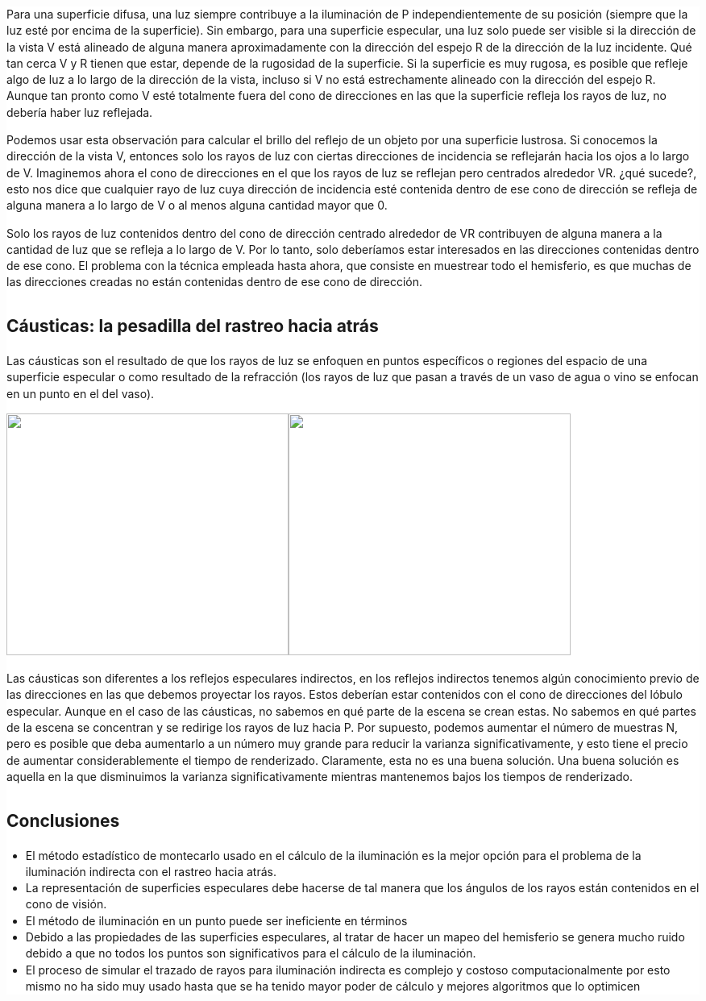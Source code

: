 Para una superficie difusa, una luz siempre contribuye a la iluminación de P independientemente de su posición (siempre que la luz esté por encima de la superficie). Sin embargo, para una superficie especular, una luz solo puede ser visible si la dirección de la vista V está alineado de alguna manera aproximadamente con la dirección del espejo 
R de la dirección de la luz incidente. Qué tan cerca V y R tienen que estar, depende de la rugosidad de la superficie. Si la superficie es muy rugosa, es posible que refleje algo de luz a lo largo de la dirección de la vista, incluso si V no está estrechamente alineado con la dirección del espejo R. Aunque tan pronto como V esté totalmente fuera del cono de direcciones en las que la superficie refleja los rayos de luz, no debería haber luz reflejada.

Podemos usar esta observación para calcular el brillo del reflejo de un objeto por una superficie lustrosa. Si conocemos la dirección de la vista V, entonces solo los rayos de luz con ciertas direcciones de incidencia se reflejarán hacia los ojos a lo largo de V.
Imaginemos ahora el cono de direcciones en el que los rayos de luz se reflejan pero centrados alrededor VR. ¿qué sucede?, esto nos dice que cualquier rayo de luz cuya dirección de incidencia esté contenida dentro de ese cono de dirección se refleja de alguna manera a lo largo de V o al menos alguna cantidad mayor que 0.

Solo los rayos de luz contenidos dentro del cono de dirección centrado alrededor de VR contribuyen de alguna manera a la cantidad de luz que se refleja a lo largo de V. Por lo tanto, solo deberíamos estar interesados ​​en las direcciones contenidas dentro de ese cono. El problema con la técnica empleada hasta ahora, que consiste en muestrear todo el hemisferio, es que muchas de las direcciones creadas no están contenidas dentro de ese cono de dirección.

## Cáusticas: la pesadilla del rastreo hacia atrás
Las cáusticas son el resultado de que los rayos de luz se enfoquen en puntos específicos o regiones del espacio de una superficie especular o como resultado de la refracción (los rayos de luz que pasan a través de un vaso de agua o vino se enfocan en un punto en el del vaso).

<img style="float: left;" src="https://www.scratchapixel.com/images/upload/shading-intro2/caustics.jpg?" width="350" height="300">

<p align="left">
  <img width="350" height="300" src="https://www.scratchapixel.com/images/upload/rendering-3d-scene-overview/caustics2.png?">
</p>

Las cáusticas son diferentes a los reflejos especulares indirectos, en los reflejos indirectos tenemos algún conocimiento previo de las direcciones en las que debemos proyectar los rayos. Estos deberían estar contenidos con el cono de direcciones del lóbulo especular. Aunque en el caso de las cáusticas, no sabemos en qué parte de la escena se crean estas. No sabemos en qué partes de la escena se concentran y se redirige los rayos de luz hacia P. Por supuesto, podemos aumentar el número de muestras N, pero es posible que deba aumentarlo a un número muy grande para reducir la varianza significativamente, y esto tiene el precio de aumentar considerablemente el tiempo de renderizado. Claramente, esta no es una buena solución. Una buena solución es aquella en la que disminuimos la varianza significativamente mientras mantenemos bajos los tiempos de renderizado.

## Conclusiones
- El método estadístico de montecarlo usado en el cálculo de la iluminación es la mejor opción  para el problema de la iluminación indirecta con el rastreo hacia atrás.
- La representación de superficies especulares debe hacerse de tal manera que los ángulos de los rayos están contenidos en el cono de visión.
- El método de iluminación en un punto puede ser ineficiente en términos
- Debido a las propiedades de las superficies especulares, al tratar de hacer un mapeo del hemisferio se genera mucho ruido debido a que no todos los puntos son significativos para el cálculo de la iluminación.
- El proceso de simular el trazado de rayos para iluminación indirecta es complejo y costoso computacionalmente por esto mismo no ha sido muy usado hasta que se ha tenido mayor poder de cálculo y mejores algoritmos que lo optimicen 


